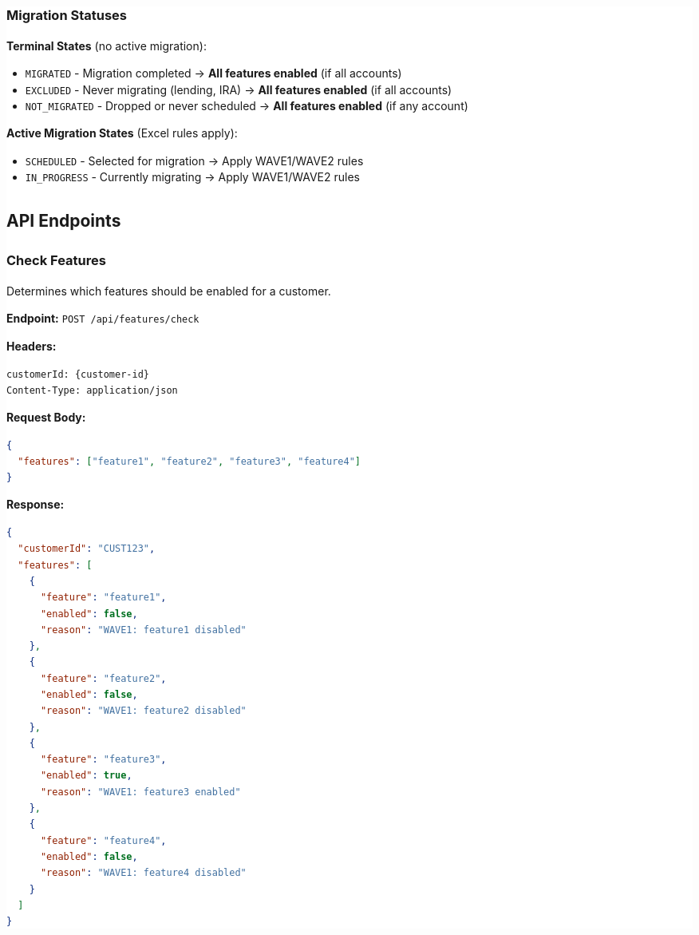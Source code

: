 ### Migration Statuses

**Terminal States** (no active migration):
- `MIGRATED` - Migration completed → **All features enabled** (if all accounts)
- `EXCLUDED` - Never migrating (lending, IRA) → **All features enabled** (if all accounts)
- `NOT_MIGRATED` - Dropped or never scheduled → **All features enabled** (if any account)

**Active Migration States** (Excel rules apply):
- `SCHEDULED` - Selected for migration → Apply WAVE1/WAVE2 rules
- `IN_PROGRESS` - Currently migrating → Apply WAVE1/WAVE2 rules

## API Endpoints

### Check Features
Determines which features should be enabled for a customer.

**Endpoint:** `POST /api/features/check`

**Headers:**
```
customerId: {customer-id}
Content-Type: application/json
```

**Request Body:**
```json
{
  "features": ["feature1", "feature2", "feature3", "feature4"]
}
```

**Response:**
```json
{
  "customerId": "CUST123",
  "features": [
    {
      "feature": "feature1",
      "enabled": false,
      "reason": "WAVE1: feature1 disabled"
    },
    {
      "feature": "feature2",
      "enabled": false,
      "reason": "WAVE1: feature2 disabled"
    },
    {
      "feature": "feature3",
      "enabled": true,
      "reason": "WAVE1: feature3 enabled"
    },
    {
      "feature": "feature4",
      "enabled": false,
      "reason": "WAVE1: feature4 disabled"
    }
  ]
}
```
